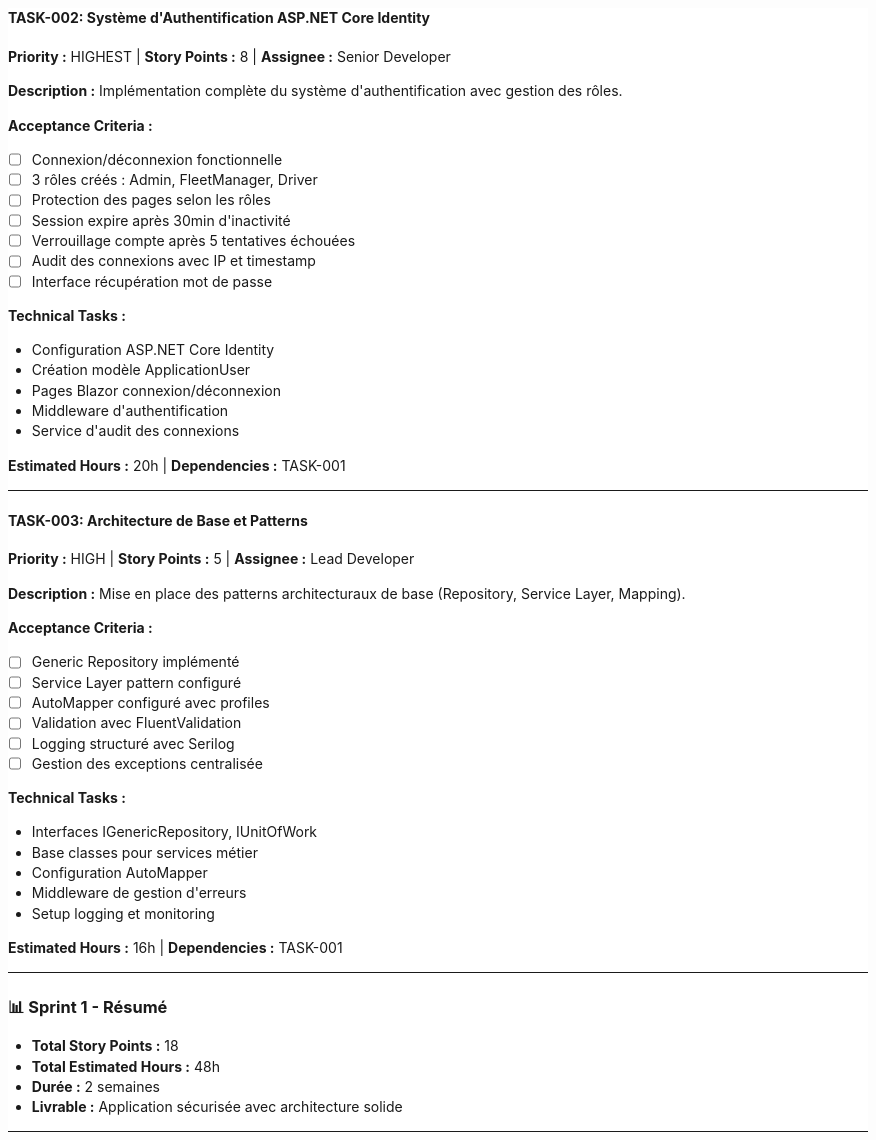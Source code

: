 #### TASK-002: Système d'Authentification ASP.NET Core Identity
**Priority :** HIGHEST | **Story Points :** 8 | **Assignee :** Senior Developer

**Description :**
Implémentation complète du système d'authentification avec gestion des rôles.

**Acceptance Criteria :**
- [ ] Connexion/déconnexion fonctionnelle
- [ ] 3 rôles créés : Admin, FleetManager, Driver
- [ ] Protection des pages selon les rôles
- [ ] Session expire après 30min d'inactivité
- [ ] Verrouillage compte après 5 tentatives échouées
- [ ] Audit des connexions avec IP et timestamp
- [ ] Interface récupération mot de passe

**Technical Tasks :**
- Configuration ASP.NET Core Identity
- Création modèle ApplicationUser
- Pages Blazor connexion/déconnexion
- Middleware d'authentification
- Service d'audit des connexions

**Estimated Hours :** 20h | **Dependencies :** TASK-001

---

#### TASK-003: Architecture de Base et Patterns
**Priority :** HIGH | **Story Points :** 5 | **Assignee :** Lead Developer

**Description :**
Mise en place des patterns architecturaux de base (Repository, Service Layer, Mapping).

**Acceptance Criteria :**
- [ ] Generic Repository implémenté
- [ ] Service Layer pattern configuré
- [ ] AutoMapper configuré avec profiles
- [ ] Validation avec FluentValidation
- [ ] Logging structuré avec Serilog
- [ ] Gestion des exceptions centralisée

**Technical Tasks :**
- Interfaces IGenericRepository, IUnitOfWork
- Base classes pour services métier
- Configuration AutoMapper
- Middleware de gestion d'erreurs
- Setup logging et monitoring

**Estimated Hours :** 16h | **Dependencies :** TASK-001

---

### 📊 Sprint 1 - Résumé
- **Total Story Points :** 18
- **Total Estimated Hours :** 48h
- **Durée :** 2 semaines
- **Livrable :** Application sécurisée avec architecture solide

---